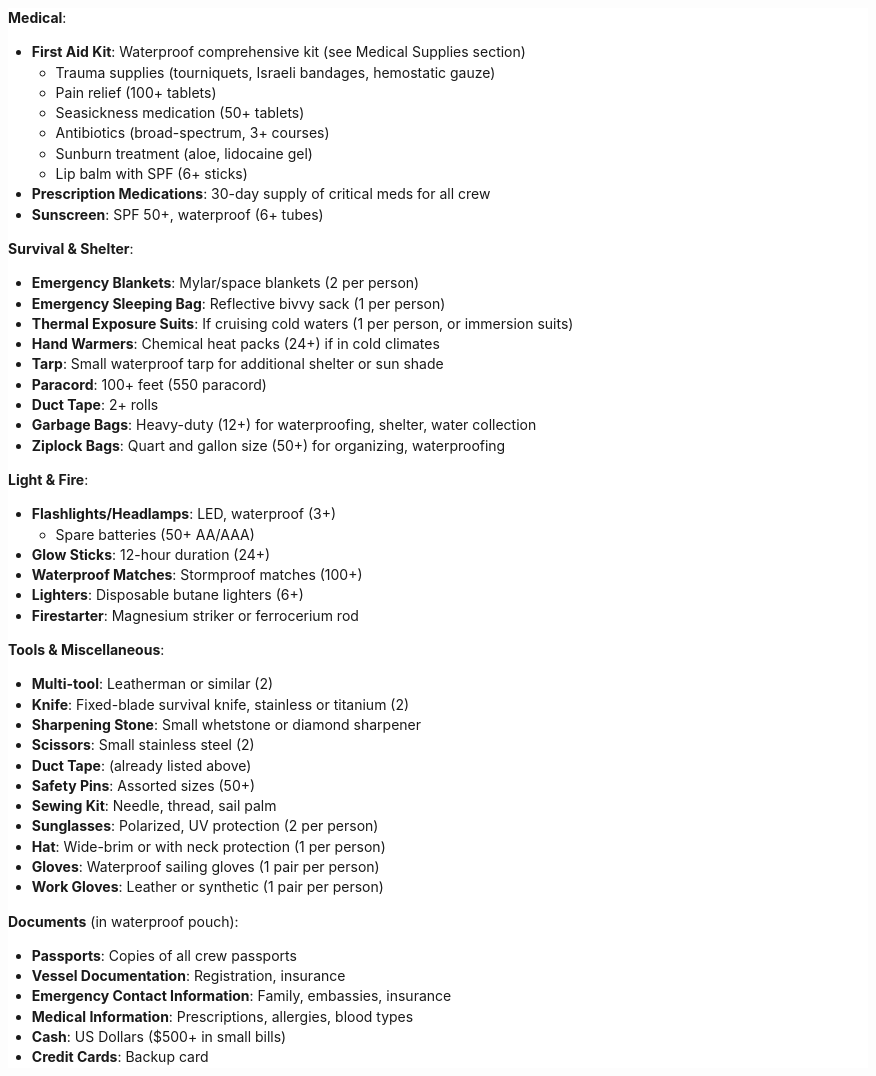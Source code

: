 **Medical**:

- **First Aid Kit**: Waterproof comprehensive kit (see Medical Supplies section)
  - Trauma supplies (tourniquets, Israeli bandages, hemostatic gauze)
  - Pain relief (100+ tablets)
  - Seasickness medication (50+ tablets)
  - Antibiotics (broad-spectrum, 3+ courses)
  - Sunburn treatment (aloe, lidocaine gel)
  - Lip balm with SPF (6+ sticks)
- **Prescription Medications**: 30-day supply of critical meds for all crew
- **Sunscreen**: SPF 50+, waterproof (6+ tubes)

**Survival & Shelter**:

- **Emergency Blankets**: Mylar/space blankets (2 per person)
- **Emergency Sleeping Bag**: Reflective bivvy sack (1 per person)
- **Thermal Exposure Suits**: If cruising cold waters (1 per person, or immersion suits)
- **Hand Warmers**: Chemical heat packs (24+) if in cold climates
- **Tarp**: Small waterproof tarp for additional shelter or sun shade
- **Paracord**: 100+ feet (550 paracord)
- **Duct Tape**: 2+ rolls
- **Garbage Bags**: Heavy-duty (12+) for waterproofing, shelter, water collection
- **Ziplock Bags**: Quart and gallon size (50+) for organizing, waterproofing

**Light & Fire**:

- **Flashlights/Headlamps**: LED, waterproof (3+)
  - Spare batteries (50+ AA/AAA)
- **Glow Sticks**: 12-hour duration (24+)
- **Waterproof Matches**: Stormproof matches (100+)
- **Lighters**: Disposable butane lighters (6+)
- **Firestarter**: Magnesium striker or ferrocerium rod

**Tools & Miscellaneous**:

- **Multi-tool**: Leatherman or similar (2)
- **Knife**: Fixed-blade survival knife, stainless or titanium (2)
- **Sharpening Stone**: Small whetstone or diamond sharpener
- **Scissors**: Small stainless steel (2)
- **Duct Tape**: (already listed above)
- **Safety Pins**: Assorted sizes (50+)
- **Sewing Kit**: Needle, thread, sail palm
- **Sunglasses**: Polarized, UV protection (2 per person)
- **Hat**: Wide-brim or with neck protection (1 per person)
- **Gloves**: Waterproof sailing gloves (1 pair per person)
- **Work Gloves**: Leather or synthetic (1 pair per person)

**Documents** (in waterproof pouch):

- **Passports**: Copies of all crew passports
- **Vessel Documentation**: Registration, insurance
- **Emergency Contact Information**: Family, embassies, insurance
- **Medical Information**: Prescriptions, allergies, blood types
- **Cash**: US Dollars ($500+ in small bills)
- **Credit Cards**: Backup card
